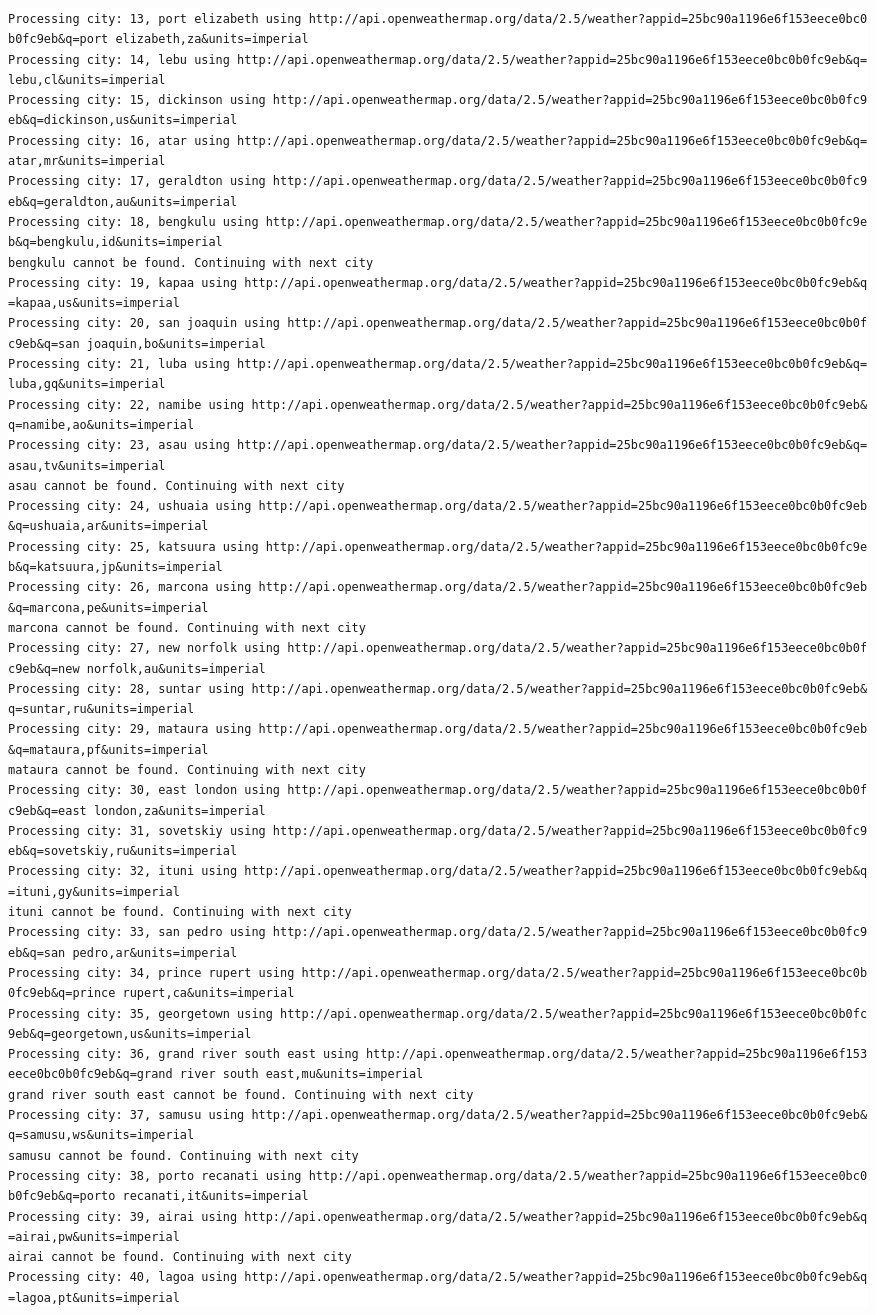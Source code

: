     Processing city: 13, port elizabeth using http://api.openweathermap.org/data/2.5/weather?appid=25bc90a1196e6f153eece0bc0b0fc9eb&q=port elizabeth,za&units=imperial
    Processing city: 14, lebu using http://api.openweathermap.org/data/2.5/weather?appid=25bc90a1196e6f153eece0bc0b0fc9eb&q=lebu,cl&units=imperial
    Processing city: 15, dickinson using http://api.openweathermap.org/data/2.5/weather?appid=25bc90a1196e6f153eece0bc0b0fc9eb&q=dickinson,us&units=imperial
    Processing city: 16, atar using http://api.openweathermap.org/data/2.5/weather?appid=25bc90a1196e6f153eece0bc0b0fc9eb&q=atar,mr&units=imperial
    Processing city: 17, geraldton using http://api.openweathermap.org/data/2.5/weather?appid=25bc90a1196e6f153eece0bc0b0fc9eb&q=geraldton,au&units=imperial
    Processing city: 18, bengkulu using http://api.openweathermap.org/data/2.5/weather?appid=25bc90a1196e6f153eece0bc0b0fc9eb&q=bengkulu,id&units=imperial
    bengkulu cannot be found. Continuing with next city
    Processing city: 19, kapaa using http://api.openweathermap.org/data/2.5/weather?appid=25bc90a1196e6f153eece0bc0b0fc9eb&q=kapaa,us&units=imperial
    Processing city: 20, san joaquin using http://api.openweathermap.org/data/2.5/weather?appid=25bc90a1196e6f153eece0bc0b0fc9eb&q=san joaquin,bo&units=imperial
    Processing city: 21, luba using http://api.openweathermap.org/data/2.5/weather?appid=25bc90a1196e6f153eece0bc0b0fc9eb&q=luba,gq&units=imperial
    Processing city: 22, namibe using http://api.openweathermap.org/data/2.5/weather?appid=25bc90a1196e6f153eece0bc0b0fc9eb&q=namibe,ao&units=imperial
    Processing city: 23, asau using http://api.openweathermap.org/data/2.5/weather?appid=25bc90a1196e6f153eece0bc0b0fc9eb&q=asau,tv&units=imperial
    asau cannot be found. Continuing with next city
    Processing city: 24, ushuaia using http://api.openweathermap.org/data/2.5/weather?appid=25bc90a1196e6f153eece0bc0b0fc9eb&q=ushuaia,ar&units=imperial
    Processing city: 25, katsuura using http://api.openweathermap.org/data/2.5/weather?appid=25bc90a1196e6f153eece0bc0b0fc9eb&q=katsuura,jp&units=imperial
    Processing city: 26, marcona using http://api.openweathermap.org/data/2.5/weather?appid=25bc90a1196e6f153eece0bc0b0fc9eb&q=marcona,pe&units=imperial
    marcona cannot be found. Continuing with next city
    Processing city: 27, new norfolk using http://api.openweathermap.org/data/2.5/weather?appid=25bc90a1196e6f153eece0bc0b0fc9eb&q=new norfolk,au&units=imperial
    Processing city: 28, suntar using http://api.openweathermap.org/data/2.5/weather?appid=25bc90a1196e6f153eece0bc0b0fc9eb&q=suntar,ru&units=imperial
    Processing city: 29, mataura using http://api.openweathermap.org/data/2.5/weather?appid=25bc90a1196e6f153eece0bc0b0fc9eb&q=mataura,pf&units=imperial
    mataura cannot be found. Continuing with next city
    Processing city: 30, east london using http://api.openweathermap.org/data/2.5/weather?appid=25bc90a1196e6f153eece0bc0b0fc9eb&q=east london,za&units=imperial
    Processing city: 31, sovetskiy using http://api.openweathermap.org/data/2.5/weather?appid=25bc90a1196e6f153eece0bc0b0fc9eb&q=sovetskiy,ru&units=imperial
    Processing city: 32, ituni using http://api.openweathermap.org/data/2.5/weather?appid=25bc90a1196e6f153eece0bc0b0fc9eb&q=ituni,gy&units=imperial
    ituni cannot be found. Continuing with next city
    Processing city: 33, san pedro using http://api.openweathermap.org/data/2.5/weather?appid=25bc90a1196e6f153eece0bc0b0fc9eb&q=san pedro,ar&units=imperial
    Processing city: 34, prince rupert using http://api.openweathermap.org/data/2.5/weather?appid=25bc90a1196e6f153eece0bc0b0fc9eb&q=prince rupert,ca&units=imperial
    Processing city: 35, georgetown using http://api.openweathermap.org/data/2.5/weather?appid=25bc90a1196e6f153eece0bc0b0fc9eb&q=georgetown,us&units=imperial
    Processing city: 36, grand river south east using http://api.openweathermap.org/data/2.5/weather?appid=25bc90a1196e6f153eece0bc0b0fc9eb&q=grand river south east,mu&units=imperial
    grand river south east cannot be found. Continuing with next city
    Processing city: 37, samusu using http://api.openweathermap.org/data/2.5/weather?appid=25bc90a1196e6f153eece0bc0b0fc9eb&q=samusu,ws&units=imperial
    samusu cannot be found. Continuing with next city
    Processing city: 38, porto recanati using http://api.openweathermap.org/data/2.5/weather?appid=25bc90a1196e6f153eece0bc0b0fc9eb&q=porto recanati,it&units=imperial
    Processing city: 39, airai using http://api.openweathermap.org/data/2.5/weather?appid=25bc90a1196e6f153eece0bc0b0fc9eb&q=airai,pw&units=imperial
    airai cannot be found. Continuing with next city
    Processing city: 40, lagoa using http://api.openweathermap.org/data/2.5/weather?appid=25bc90a1196e6f153eece0bc0b0fc9eb&q=lagoa,pt&units=imperial